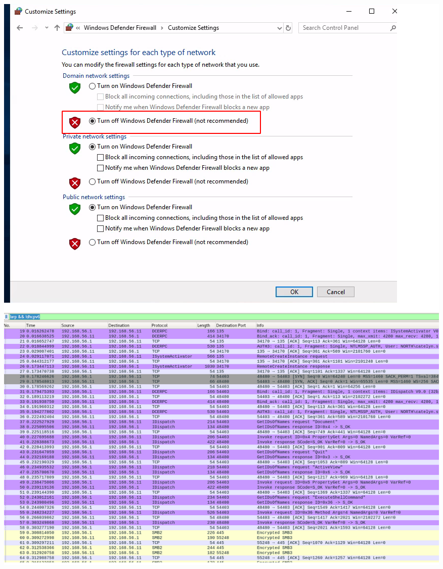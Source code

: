 ![lateral_dcomexec_turnofffirewall.png](/assets/blog/GOAD/lateral_dcomexec_turnofffirewall.png)

![lateral_dcomexec_wireshark.png](/assets/blog/GOAD/lateral_dcomexec_wireshark.png)
